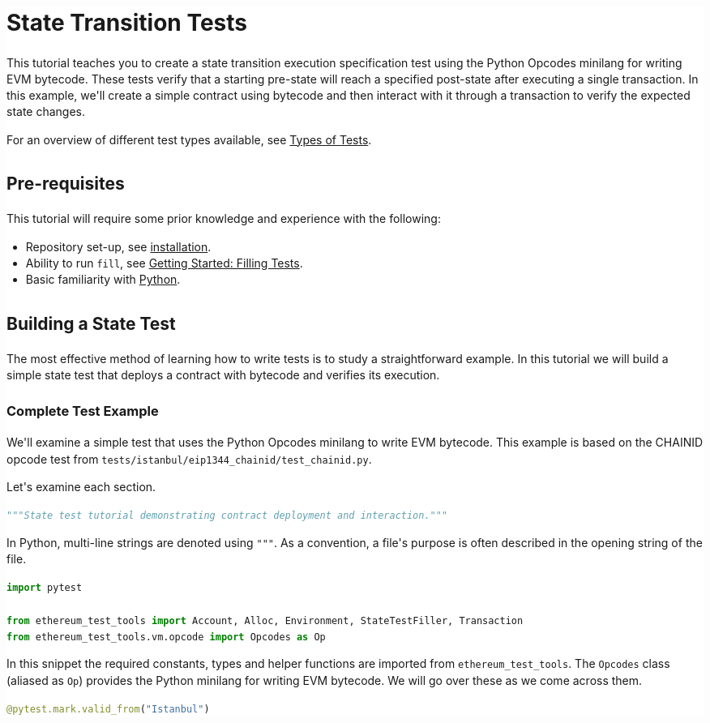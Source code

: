 # State Transition Tests

This tutorial teaches you to create a state transition execution specification test using the Python Opcodes minilang for writing EVM bytecode. These tests verify that a starting pre-state will reach a specified post-state after executing a single transaction. In this example, we'll create a simple contract using bytecode and then interact with it through a transaction to verify the expected state changes.

For an overview of different test types available, see [Types of Tests](../../writing_tests/types_of_tests.md).

## Pre-requisites

This tutorial will require some prior knowledge and experience with the following:

- Repository set-up, see [installation](../../getting_started/main.md).
- Ability to run `fill`, see [Getting Started: Filling Tests](../../filling_tests/getting_started.md).
- Basic familiarity with [Python](https://docs.python.org/3/tutorial/).

## Building a State Test

The most effective method of learning how to write tests is to study a straightforward example. In this tutorial we will build a simple state test that deploys a contract with bytecode and verifies its execution.

### Complete Test Example

We'll examine a simple test that uses the Python Opcodes minilang to write EVM bytecode. This example is based on the CHAINID opcode test from `tests/istanbul/eip1344_chainid/test_chainid.py`.

Let's examine each section.

```python
"""State test tutorial demonstrating contract deployment and interaction."""
```

In Python, multi-line strings are denoted using `"""`. As a convention, a file's purpose is often described in the opening string of the file.

```python
import pytest

from ethereum_test_tools import Account, Alloc, Environment, StateTestFiller, Transaction
from ethereum_test_tools.vm.opcode import Opcodes as Op
```

In this snippet the required constants, types and helper functions are imported from `ethereum_test_tools`. The `Opcodes` class (aliased as `Op`) provides the Python minilang for writing EVM bytecode. We will go over these as we come across them.

```python
@pytest.mark.valid_from("Istanbul")
```
